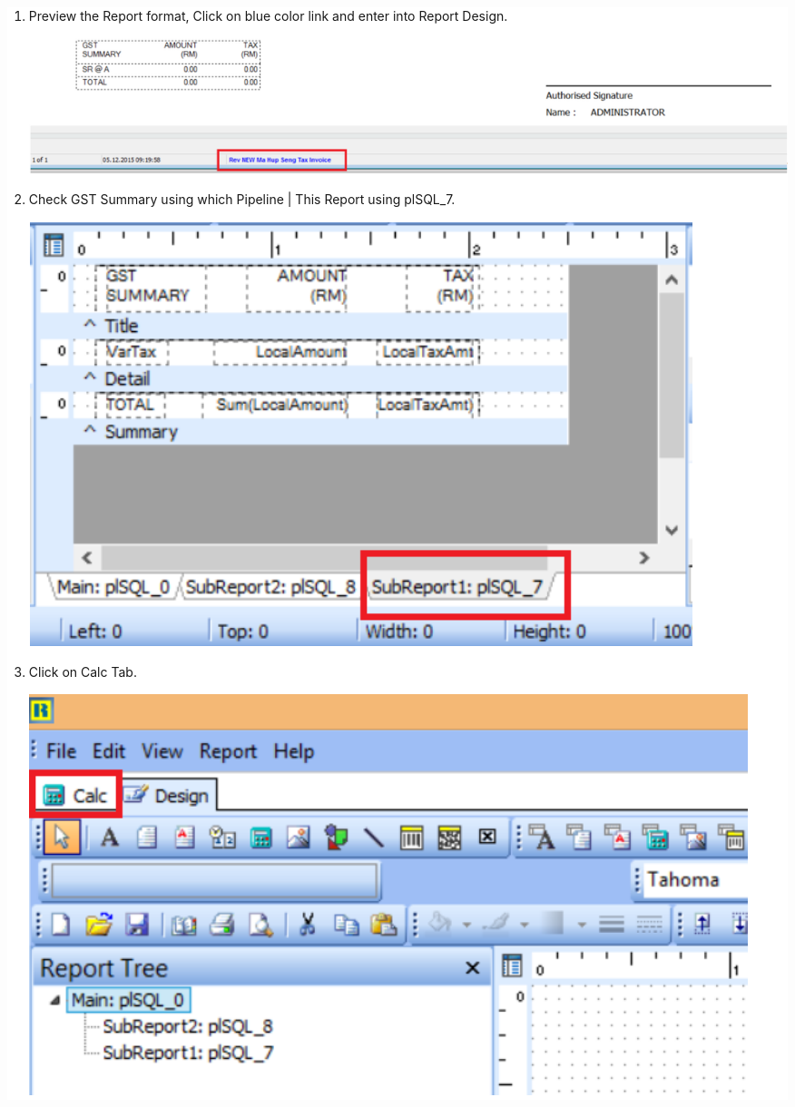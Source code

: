 1. Preview the Report format, Click on blue color link and enter into Report Design.

   ![2](../../../../static/img/report/fastReport-taxShwA/2.png)

2. Check GST Summary using which Pipeline | This Report using plSQL_7.

   ![3](../../../../static/img/report/fastReport-taxShwA/3.png)

3. Click on Calc Tab.

   ![4](../../../../static/img/report/fastReport-taxShwA/4.png)
